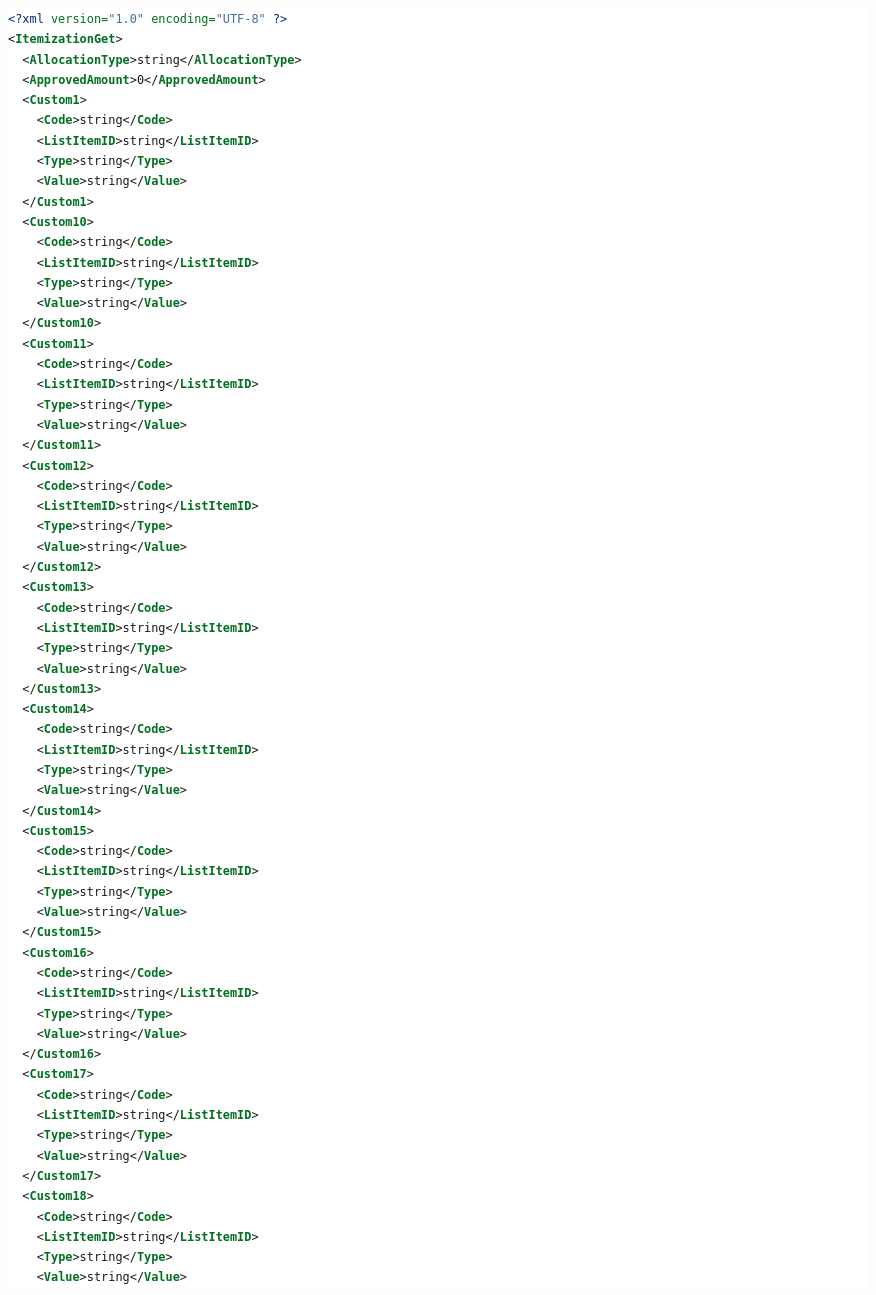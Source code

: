 ```xml
<?xml version="1.0" encoding="UTF-8" ?>
<ItemizationGet>
  <AllocationType>string</AllocationType>
  <ApprovedAmount>0</ApprovedAmount>
  <Custom1>
    <Code>string</Code>
    <ListItemID>string</ListItemID>
    <Type>string</Type>
    <Value>string</Value>
  </Custom1>
  <Custom10>
    <Code>string</Code>
    <ListItemID>string</ListItemID>
    <Type>string</Type>
    <Value>string</Value>
  </Custom10>
  <Custom11>
    <Code>string</Code>
    <ListItemID>string</ListItemID>
    <Type>string</Type>
    <Value>string</Value>
  </Custom11>
  <Custom12>
    <Code>string</Code>
    <ListItemID>string</ListItemID>
    <Type>string</Type>
    <Value>string</Value>
  </Custom12>
  <Custom13>
    <Code>string</Code>
    <ListItemID>string</ListItemID>
    <Type>string</Type>
    <Value>string</Value>
  </Custom13>
  <Custom14>
    <Code>string</Code>
    <ListItemID>string</ListItemID>
    <Type>string</Type>
    <Value>string</Value>
  </Custom14>
  <Custom15>
    <Code>string</Code>
    <ListItemID>string</ListItemID>
    <Type>string</Type>
    <Value>string</Value>
  </Custom15>
  <Custom16>
    <Code>string</Code>
    <ListItemID>string</ListItemID>
    <Type>string</Type>
    <Value>string</Value>
  </Custom16>
  <Custom17>
    <Code>string</Code>
    <ListItemID>string</ListItemID>
    <Type>string</Type>
    <Value>string</Value>
  </Custom17>
  <Custom18>
    <Code>string</Code>
    <ListItemID>string</ListItemID>
    <Type>string</Type>
    <Value>string</Value>
```